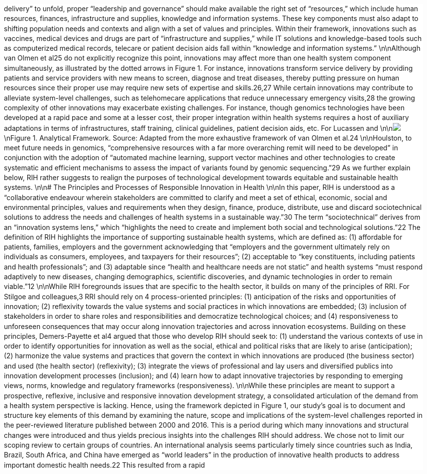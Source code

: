 delivery” to unfold, proper “leadership and governance” should make available the right set of “resources,” which include human resources, finances, infrastructure and supplies, knowledge and information systems. These key components must also adapt to shifting population needs and contexts and align with a set of values and principles. Within their framework, innovations such as vaccines, medical devices and drugs are part of “infrastructure and supplies,” while IT solutions and knowledge-based tools such as computerized medical records, telecare or patient decision aids fall within “knowledge and information systems.”  \n\nAlthough van Olmen et al25 do not explicitly recognize this point, innovations may affect more than one health system component simultaneously, as illustrated by the dotted arrows in Figure 1. For instance, innovations transform service delivery by providing patients and service providers with new means to screen, diagnose and treat diseases, thereby putting pressure on human resources since their proper use may require new sets of expertise and skills.26,27 While certain innovations may contribute to alleviate system-level challenges, such as telehomecare applications that reduce unnecessary emergency visits,28 the growing complexity of other innovations may exacerbate existing challenges. For instance, though genomics technologies have been developed at a rapid pace and some at a lesser cost, their proper integration within health systems requires a host of auxiliary adaptations in terms of infrastructures, staff training, clinical guidelines, patient decision aids, etc. For Lucassen and  \n\n![](images/cdc2e8be1019ef2ebae3bc4bd1bd813b29a65ddefdc4c57421bed225911406e3.jpg)  \nFigure 1. Analytical Framework. Source: Adapted from the more exhaustive framework of van Olmen et al.24  \n\nHoulston, to meet future needs in genomics, “comprehensive resources with a far more overarching remit will need to be developed” in conjunction with the adoption of “automated machine learning, support vector machines and other technologies to create systematic and efficient mechanisms to assess the impact of variants found by genomic sequencing.”29 As we further explain below, RIH rather suggests to realign the purposes of technological development towards equitable and sustainable health systems.  \n\n# The Principles and Processes of Responsible Innovation in Health  \n\nIn this paper, RIH is understood as a “collaborative endeavour wherein stakeholders are committed to clarify and meet a set of ethical, economic, social and environmental principles, values and requirements when they design, finance, produce, distribute, use and discard sociotechnical solutions to address the needs and challenges of health systems in a sustainable way.”30 The term “sociotechnical” derives from an “innovation systems lens,” which “highlights the need to create and implement both social and technological solutions.”22 The definition of RIH highlights the importance of supporting sustainable health systems, which are defined as: (1) affordable for patients, families, employers and the government acknowledging that “employers and the government ultimately rely on individuals as consumers, employees, and taxpayers for their resources”; (2) acceptable to “key constituents, including patients and health professionals”; and (3) adaptable since “health and healthcare needs are not static” and health systems “must respond adaptively to new diseases, changing demographics, scientific discoveries, and dynamic technologies in order to remain viable.”12  \n\nWhile RIH foregrounds issues that are specific to the health sector, it builds on many of the principles of RRI. For Stilgoe and colleagues,3 RRI should rely on 4 process-oriented principles: (1) anticipation of the risks and opportunities of innovation; (2) reflexivity towards the value systems and social practices in which innovations are embedded; (3) inclusion of stakeholders in order to share roles and responsibilities and democratize technological choices; and (4) responsiveness to unforeseen consequences that may occur along innovation trajectories and across innovation ecosystems. Building on these principles, Demers-Payette et al4 argued that those who develop RIH should seek to: (1) understand the various contexts of use in order to identify opportunities for innovation as well as the social, ethical and political risks that are likely to arise (anticipation); (2) harmonize the value systems and practices that govern the context in which innovations are produced (the business sector) and used (the health sector) (reflexivity); (3) integrate the views of professional and lay users and diversified publics into innovation development processes (inclusion); and (4) learn how to adapt innovative trajectories by responding to emerging views, norms, knowledge and regulatory frameworks (responsiveness).  \n\nWhile these principles are meant to support a prospective, reflexive, inclusive and responsive innovation development strategy, a consolidated articulation of the demand from a health system perspective is lacking. Hence, using the framework depicted in Figure 1, our study’s goal is to document and structure key elements of this demand by examining the nature, scope and implications of the system-level challenges reported in the peer-reviewed literature published between 2000 and 2016. This is a period during which many innovations and structural changes were introduced and thus yields precious insights into the challenges RIH should address. We chose not to limit our scoping review to certain groups of countries. An international analysis seems particularly timely since countries such as India, Brazil, South Africa, and China have emerged as “world leaders” in the production of innovative health products to address important domestic health needs.22 This resulted from a rapid